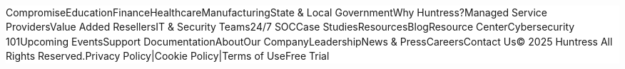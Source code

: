 CompromiseEducationFinanceHealthcareManufacturingState & Local GovernmentWhy Huntress?Managed Service ProvidersValue Added ResellersIT & Security Teams24/7 SOCCase StudiesResourcesBlogResource CenterCybersecurity 101Upcoming EventsSupport DocumentationAboutOur CompanyLeadershipNews & PressCareersContact Us© 2025 Huntress All Rights Reserved.Privacy Policy|Cookie Policy|Terms of UseFree Trial